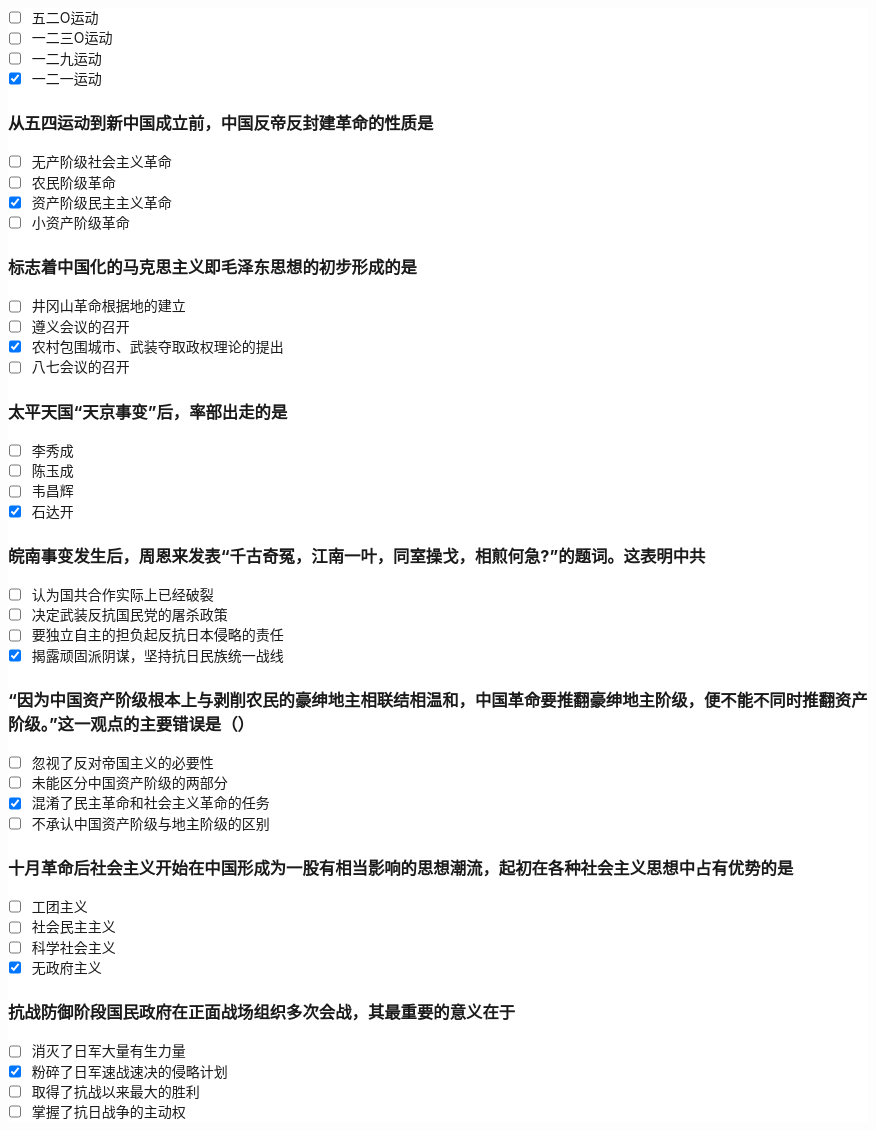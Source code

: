 - [ ] 五二O运动
- [ ] 一二三O运动
- [ ] 一二九运动
- [x] 一二一运动

### 从五四运动到新中国成立前，中国反帝反封建革命的性质是 

- [ ] 无产阶级社会主义革命
- [ ] 农民阶级革命
- [x] 资产阶级民主主义革命
- [ ] 小资产阶级革命

### 标志着中国化的马克思主义即毛泽东思想的初步形成的是 

- [ ] 井冈山革命根据地的建立
- [ ] 遵义会议的召开
- [x] 农村包围城市、武装夺取政权理论的提出
- [ ] 八七会议的召开

### 太平天国“天京事变”后，率部出走的是 

- [ ] 李秀成
- [ ] 陈玉成
- [ ] 韦昌辉
- [x] 石达开

### 皖南事变发生后，周恩来发表“千古奇冤，江南一叶，同室操戈，相煎何急?”的题词。这表明中共 

- [ ] 认为国共合作实际上已经破裂
- [ ] 决定武装反抗国民党的屠杀政策
- [ ] 要独立自主的担负起反抗日本侵略的责任
- [x] 揭露顽固派阴谋，坚持抗日民族统一战线

### “因为中国资产阶级根本上与剥削农民的豪绅地主相联结相温和，中国革命要推翻豪绅地主阶级，便不能不同时推翻资产阶级。”这一观点的主要错误是（） 

- [ ] 忽视了反对帝国主义的必要性
- [ ] 未能区分中国资产阶级的两部分
- [x] 混淆了民主革命和社会主义革命的任务
- [ ] 不承认中国资产阶级与地主阶级的区别

### 十月革命后社会主义开始在中国形成为一股有相当影响的思想潮流，起初在各种社会主义思想中占有优势的是 

- [ ] 工团主义
- [ ] 社会民主主义
- [ ] 科学社会主义
- [x] 无政府主义

### 抗战防御阶段国民政府在正面战场组织多次会战，其最重要的意义在于 

- [ ] 消灭了日军大量有生力量
- [x] 粉碎了日军速战速决的侵略计划
- [ ] 取得了抗战以来最大的胜利
- [ ] 掌握了抗日战争的主动权

